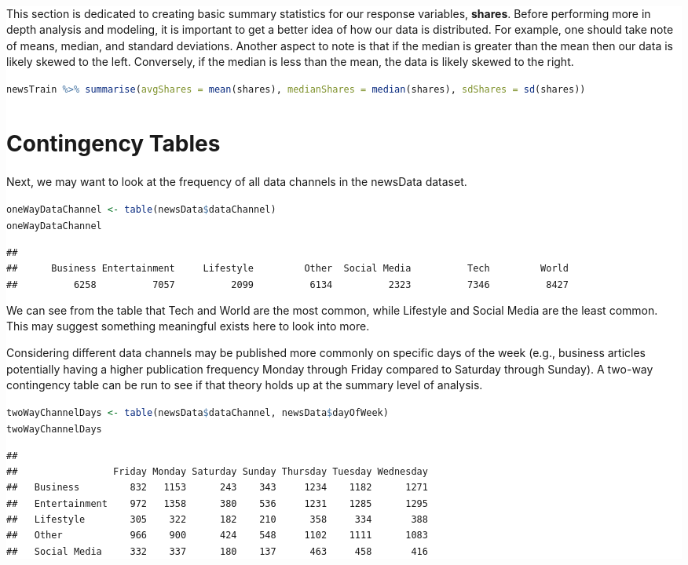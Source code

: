 This section is dedicated to creating basic summary statistics for our
response variables, **shares**. Before performing more in depth analysis
and modeling, it is important to get a better idea of how our data is
distributed. For example, one should take note of means, median, and
standard deviations. Another aspect to note is that if the median is
greater than the mean then our data is likely skewed to the left.
Conversely, if the median is less than the mean, the data is likely
skewed to the right.

``` r
newsTrain %>% summarise(avgShares = mean(shares), medianShares = median(shares), sdShares = sd(shares))
```

# Contingency Tables

Next, we may want to look at the frequency of all data channels in the
newsData dataset.

``` r
oneWayDataChannel <- table(newsData$dataChannel)
oneWayDataChannel 
```

    ## 
    ##      Business Entertainment     Lifestyle         Other  Social Media          Tech         World 
    ##          6258          7057          2099          6134          2323          7346          8427

We can see from the table that Tech and World are the most common, while
Lifestyle and Social Media are the least common. This may suggest
something meaningful exists here to look into more.

Considering different data channels may be published more commonly on
specific days of the week (e.g., business articles potentially having a
higher publication frequency Monday through Friday compared to Saturday
through Sunday). A two-way contingency table can be run to see if that
theory holds up at the summary level of analysis.

``` r
twoWayChannelDays <- table(newsData$dataChannel, newsData$dayOfWeek) 
twoWayChannelDays
```

    ##                
    ##                 Friday Monday Saturday Sunday Thursday Tuesday Wednesday
    ##   Business         832   1153      243    343     1234    1182      1271
    ##   Entertainment    972   1358      380    536     1231    1285      1295
    ##   Lifestyle        305    322      182    210      358     334       388
    ##   Other            966    900      424    548     1102    1111      1083
    ##   Social Media     332    337      180    137      463     458       416